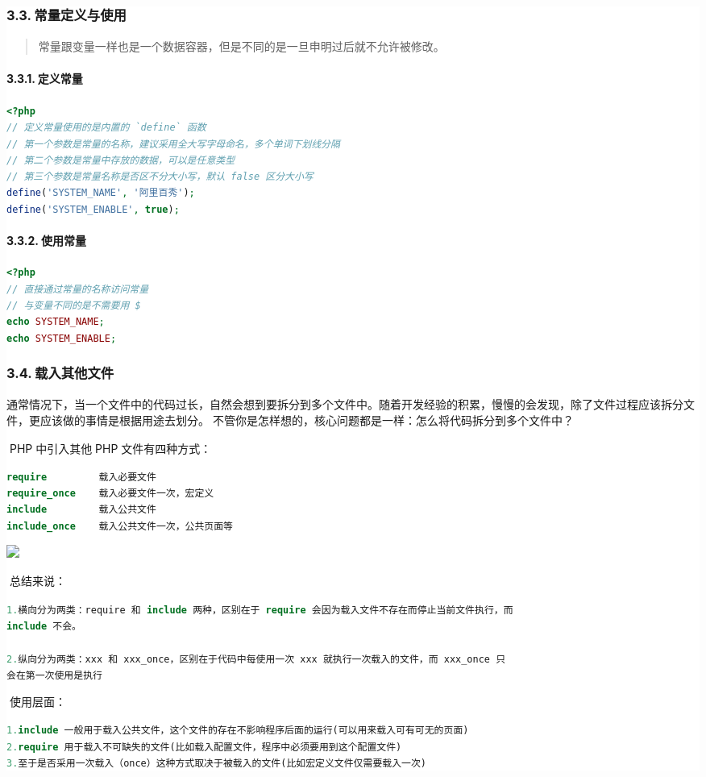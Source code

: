 ### 3.3. 常量定义与使用

> 常量跟变量一样也是一个数据容器，但是不同的是一旦申明过后就不允许被修改。

#### 3.3.1. 定义常量

```php
<?php
// 定义常量使用的是内置的 `define` 函数
// 第一个参数是常量的名称，建议采用全大写字母命名，多个单词下划线分隔
// 第二个参数是常量中存放的数据，可以是任意类型
// 第三个参数是常量名称是否区不分大小写，默认 false 区分大小写
define('SYSTEM_NAME', '阿里百秀');
define('SYSTEM_ENABLE', true);
```

#### 3.3.2. 使用常量

```php
<?php
// 直接通过常量的名称访问常量
// 与变量不同的是不需要用 $
echo SYSTEM_NAME;
echo SYSTEM_ENABLE;
```

### 3.4. 载入其他文件

​	通常情况下，当一个文件中的代码过长，自然会想到要拆分到多个文件中。随着开发经验的积累，慢慢的会发现，除了文件过程应该拆分文件，更应该做的事情是根据用途去划分。
	不管你是怎样想的，核心问题都是一样：怎么将代码拆分到多个文件中？

​	PHP 中引入其他 PHP 文件有四种方式：

```php
require         载入必要文件
require_once    载入必要文件一次，宏定义
include         载入公共文件         
include_once    载入公共文件一次，公共页面等
```

![](media\a1.png)

​	总结来说：

```php
1.横向分为两类：require 和 include 两种，区别在于 require 会因为载入文件不存在而停止当前文件执行，而
include 不会。

2.纵向分为两类：xxx 和 xxx_once，区别在于代码中每使用一次 xxx 就执行一次载入的文件，而 xxx_once 只
会在第一次使用是执行
```

​	使用层面：

```php
1.include 一般用于载入公共文件，这个文件的存在不影响程序后面的运行(可以用来载入可有可无的页面)
2.require 用于载入不可缺失的文件(比如载入配置文件，程序中必须要用到这个配置文件)
3.至于是否采用一次载入（once）这种方式取决于被载入的文件(比如宏定义文件仅需要载入一次)
```
